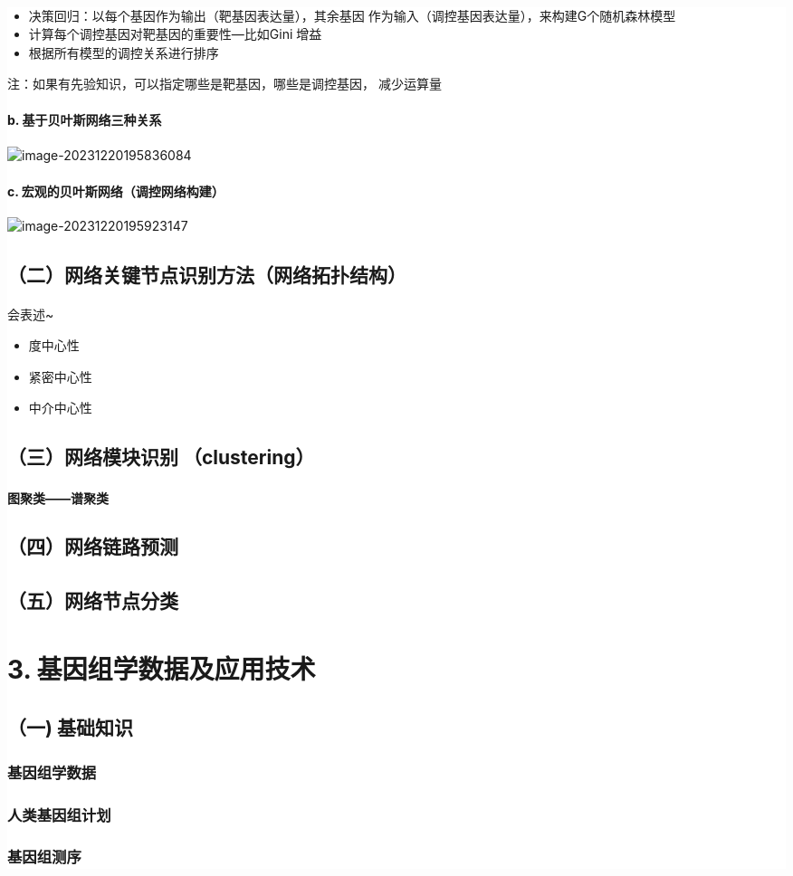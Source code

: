 - 决策回归：以每个基因作为输出（靶基因表达量），其余基因 作为输入（调控基因表达量），来构建G个随机森林模型
- 计算每个调控基因对靶基因的重要性—比如Gini 增益
- 根据所有模型的调控关系进行排序

注：如果有先验知识，可以指定哪些是靶基因，哪些是调控基因， 减少运算量

#### b. 基于贝叶斯网络三种关系

![image-20231220195836084](E:\Software\Install\typora\pictures\image-20231220195836084.png)



#### c. 宏观的贝叶斯网络（调控网络构建）

![image-20231220195923147](E:\Software\Install\typora\pictures\image-20231220195923147.png)





## （二）网络关键节点识别方法（网络拓扑结构）

会表述~

- 度中心性

- 紧密中心性

- 中介中心性





## （三）网络模块识别 （clustering） 

#### 图聚类——谱聚类

## （四）网络链路预测 



## （五）网络节点分类



# 3. 基因组学数据及应用技术

## （一) 基础知识

### 基因组学数据

### 人类基因组计划

### 基因组测序
